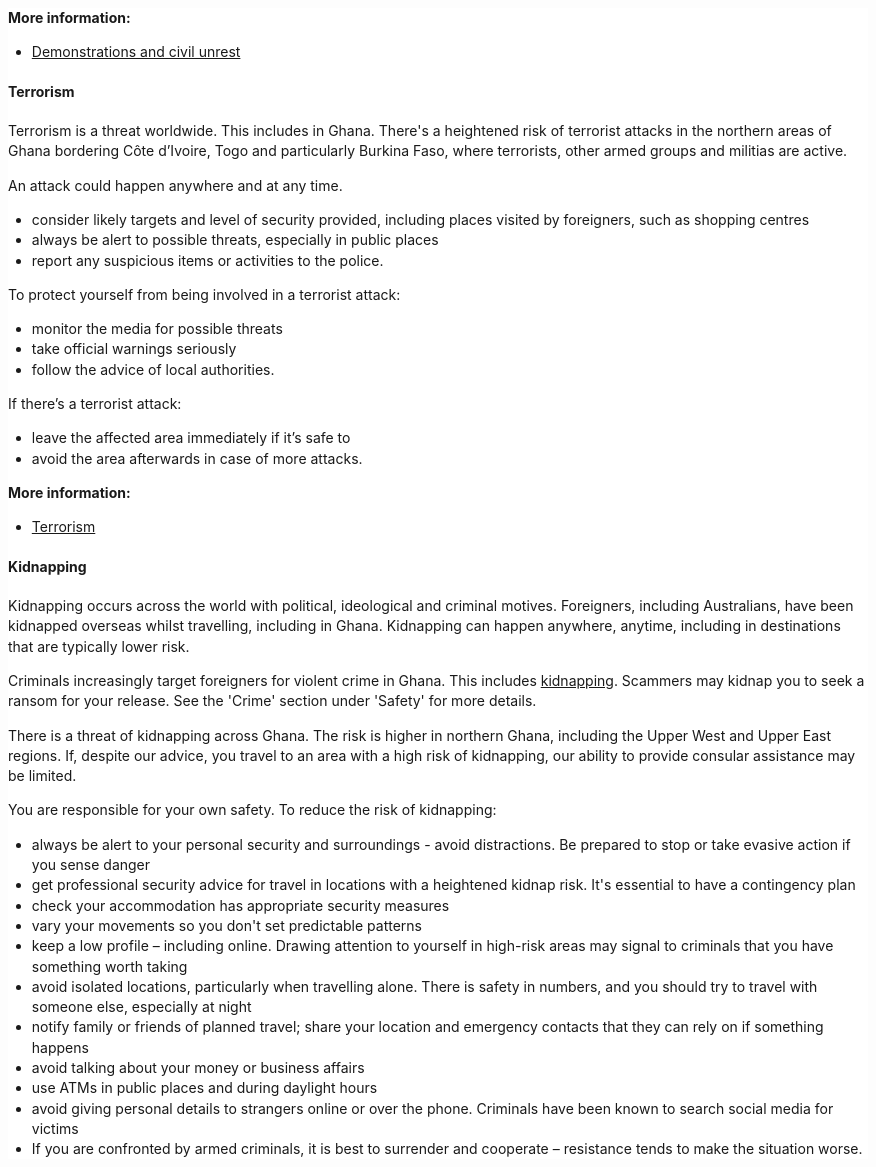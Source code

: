 **More information:**

* [Demonstrations and civil unrest](/node/343)

#### Terrorism

Terrorism is a threat worldwide. This includes in Ghana. There's a heightened risk of terrorist attacks in the northern areas of Ghana bordering Côte d’Ivoire, Togo and particularly Burkina Faso, where terrorists, other armed groups and militias are active.

An attack could happen anywhere and at any time.

* consider likely targets and level of security provided, including places visited by foreigners, such as shopping centres
* always be alert to possible threats, especially in public places
* report any suspicious items or activities to the police.

To protect yourself from being involved in a terrorist attack:

* monitor the media for possible threats
* take official warnings seriously
* follow the advice of local authorities.

If there’s a terrorist attack:

* leave the affected area immediately if it’s safe to
* avoid the area afterwards in case of more attacks.

**More information:**

* [Terrorism](/node/342)

#### Kidnapping

Kidnapping occurs across the world with political, ideological and criminal motives. Foreigners, including Australians, have been kidnapped overseas whilst travelling, including in Ghana. Kidnapping can happen anywhere, anytime, including in destinations that are typically lower risk.

Criminals increasingly target foreigners for violent crime in Ghana. This includes [kidnapping](https://www.smartraveller.gov.au/before-you-go/safety/kidnapping). Scammers may kidnap you to seek a ransom for your release. See the 'Crime' section under 'Safety' for more details.

There is a threat of kidnapping across Ghana. The risk is higher in northern Ghana, including the Upper West and Upper East regions. If, despite our advice, you travel to an area with a high risk of kidnapping, our ability to provide consular assistance may be limited.

You are responsible for your own safety. To reduce the risk of kidnapping:

* always be alert to your personal security and surroundings - avoid distractions. Be prepared to stop or take evasive action if you sense danger
* get professional security advice for travel in locations with a heightened kidnap risk. It's essential to have a contingency plan
* check your accommodation has appropriate security measures
* vary your movements so you don't set predictable patterns
* keep a low profile – including online. Drawing attention to yourself in high-risk areas may signal to criminals that you have something worth taking
* avoid isolated locations, particularly when travelling alone. There is safety in numbers, and you should try to travel with someone else, especially at night
* notify family or friends of planned travel; share your location and emergency contacts that they can rely on if something happens
* avoid talking about your money or business affairs
* use ATMs in public places and during daylight hours
* avoid giving personal details to strangers online or over the phone. Criminals have been known to search social media for victims
* If you are confronted by armed criminals, it is best to surrender and cooperate – resistance tends to make the situation worse.
